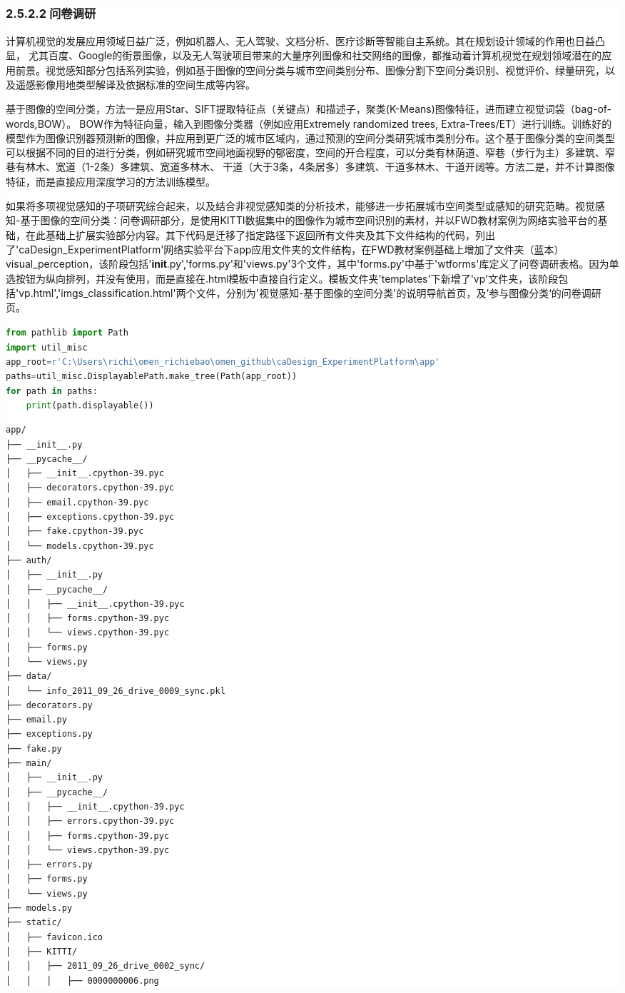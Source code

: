 ### 2.5.2.2 问卷调研

计算机视觉的发展应用领域日益广泛，例如机器人、无人驾驶、文档分析、医疗诊断等智能自主系统。其在规划设计领域的作用也日益凸显， 尤其百度、Google的街景图像，以及无人驾驶项目带来的大量序列图像和社交网络的图像，都推动着计算机视觉在规划领域潜在的应用前景。视觉感知部分包括系列实验，例如基于图像的空间分类与城市空间类别分布、图像分割下空间分类识别、视觉评价、绿量研究，以及遥感影像用地类型解译及依据标准的空间生成等内容。

基于图像的空间分类，方法一是应用Star、SIFT提取特征点（关键点）和描述子，聚类(K-Means)图像特征，进而建立视觉词袋（bag-of-words,BOW）。 BOW作为特征向量，输入到图像分类器（例如应用Extremely randomized trees, Extra-Trees/ET）进行训练。训练好的模型作为图像识别器预测新的图像，并应用到更广泛的城市区域内，通过预测的空间分类研究城市类别分布。这个基于图像分类的空间类型可以根据不同的目的进行分类，例如研究城市空间地面视野的郁密度，空间的开合程度，可以分类有林荫道、窄巷（步行为主）多建筑、窄巷有林木、宽道（1-2条）多建筑、宽道多林木、 干道（大于3条，4条居多）多建筑、干道多林木、干道开阔等。方法二是，并不计算图像特征，而是直接应用深度学习的方法训练模型。

如果将多项视觉感知的子项研究综合起来，以及结合非视觉感知类的分析技术，能够进一步拓展城市空间类型或感知的研究范畴。视觉感知-基于图像的空间分类：问卷调研部分，是使用KITTI数据集中的图像作为城市空间识别的素材，并以FWD教材案例为网络实验平台的基础，在此基础上扩展实验部分内容。其下代码是迁移了指定路径下返回所有文件夹及其下文件结构的代码，列出了'caDesign_ExperimentPlatform'网络实验平台下app应用文件夹的文件结构，在FWD教材案例基础上增加了文件夹（蓝本）visual_perception，该阶段包括'__init__.py','forms.py'和'views.py'3个文件，其中'forms.py'中基于'wtforms'库定义了问卷调研表格。因为单选按钮为纵向排列，并没有使用，而是直接在.html模板中直接自行定义。模板文件夹'templates'下新增了'vp'文件夹，该阶段包括'vp.html','imgs_classification.html'两个文件，分别为'视觉感知-基于图像的空间分类'的说明导航首页，及’参与图像分类‘的问卷调研页。


```python
from pathlib import Path
import util_misc    
app_root=r'C:\Users\richi\omen_richiebao\omen_github\caDesign_ExperimentPlatform\app'
paths=util_misc.DisplayablePath.make_tree(Path(app_root))
for path in paths:
    print(path.displayable())
```

    app/
    ├── __init__.py
    ├── __pycache__/
    │   ├── __init__.cpython-39.pyc
    │   ├── decorators.cpython-39.pyc
    │   ├── email.cpython-39.pyc
    │   ├── exceptions.cpython-39.pyc
    │   ├── fake.cpython-39.pyc
    │   └── models.cpython-39.pyc
    ├── auth/
    │   ├── __init__.py
    │   ├── __pycache__/
    │   │   ├── __init__.cpython-39.pyc
    │   │   ├── forms.cpython-39.pyc
    │   │   └── views.cpython-39.pyc
    │   ├── forms.py
    │   └── views.py
    ├── data/
    │   └── info_2011_09_26_drive_0009_sync.pkl
    ├── decorators.py
    ├── email.py
    ├── exceptions.py
    ├── fake.py
    ├── main/
    │   ├── __init__.py
    │   ├── __pycache__/
    │   │   ├── __init__.cpython-39.pyc
    │   │   ├── errors.cpython-39.pyc
    │   │   ├── forms.cpython-39.pyc
    │   │   └── views.cpython-39.pyc
    │   ├── errors.py
    │   ├── forms.py
    │   └── views.py
    ├── models.py
    ├── static/
    │   ├── favicon.ico
    │   ├── KITTI/
    │   │   ├── 2011_09_26_drive_0002_sync/
    │   │   │   ├── 0000000006.png